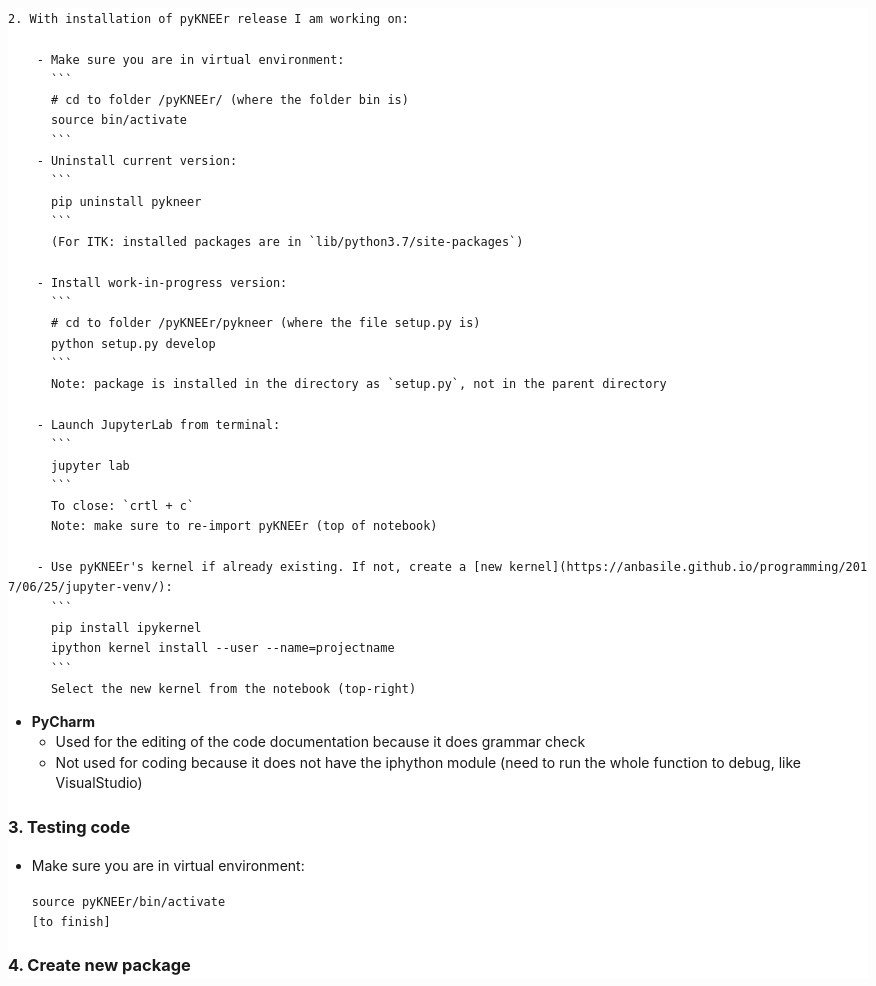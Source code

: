     2. With installation of pyKNEEr release I am working on: 

        - Make sure you are in virtual environment:  
          ```
          # cd to folder /pyKNEEr/ (where the folder bin is)
          source bin/activate
          ```  
        - Uninstall current version:  
          ```
          pip uninstall pykneer
          ```  
          (For ITK: installed packages are in `lib/python3.7/site-packages`)

        - Install work-in-progress version:   
          ```
          # cd to folder /pyKNEEr/pykneer (where the file setup.py is)
          python setup.py develop
          ```
          Note: package is installed in the directory as `setup.py`, not in the parent directory  

        - Launch JupyterLab from terminal:
          ```
          jupyter lab
          ```  
          To close: `crtl + c`  
          Note: make sure to re-import pyKNEEr (top of notebook)

        - Use pyKNEEr's kernel if already existing. If not, create a [new kernel](https://anbasile.github.io/programming/2017/06/25/jupyter-venv/):  
          ```
          pip install ipykernel
          ipython kernel install --user --name=projectname
          ```
          Select the new kernel from the notebook (top-right)

- **PyCharm**
  - Used for the editing of the code documentation because it does grammar check   
  - Not used for coding because it does not have the iphython module (need to run the whole function to debug, like VisualStudio)


### 3. Testing code  
- Make sure you are in virtual environment:  
    ```
    source pyKNEEr/bin/activate
    [to finish]
    ```
        
### 4. Create new package
